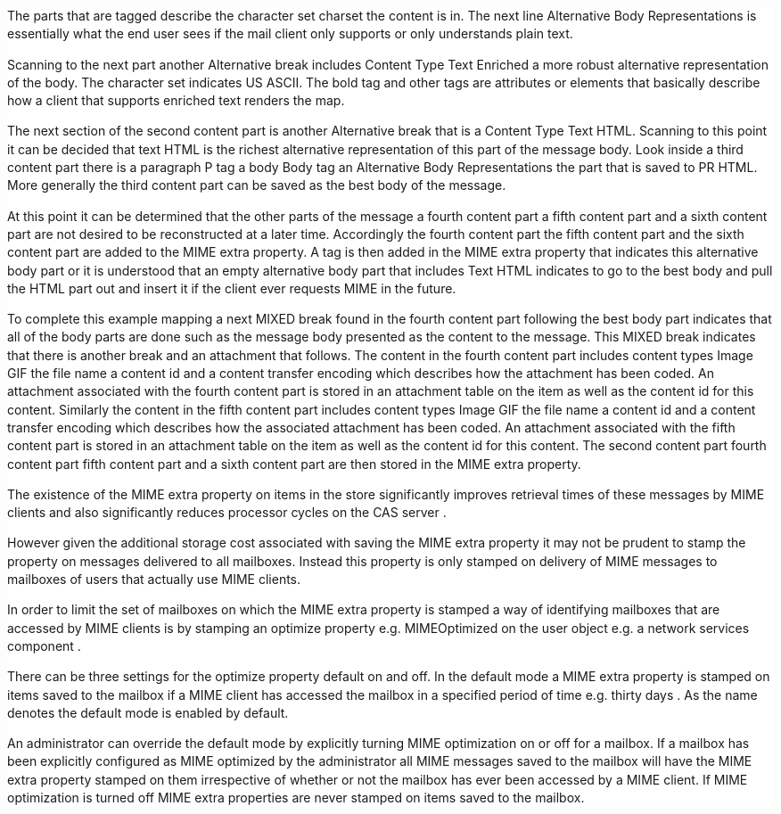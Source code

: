 The parts that are tagged describe the character set charset the content is in. The next line Alternative Body Representations is essentially what the end user sees if the mail client only supports or only understands plain text.

Scanning to the next part another Alternative break includes Content Type Text Enriched a more robust alternative representation of the body. The character set indicates US ASCII. The bold tag and other tags are attributes or elements that basically describe how a client that supports enriched text renders the map.

The next section of the second content part is another Alternative break that is a Content Type Text HTML. Scanning to this point it can be decided that text HTML is the richest alternative representation of this part of the message body. Look inside a third content part there is a paragraph P tag a body Body tag an Alternative Body Representations the part that is saved to PR HTML. More generally the third content part can be saved as the best body of the message.

At this point it can be determined that the other parts of the message a fourth content part a fifth content part and a sixth content part are not desired to be reconstructed at a later time. Accordingly the fourth content part the fifth content part and the sixth content part are added to the MIME extra property. A tag is then added in the MIME extra property that indicates this alternative body part or it is understood that an empty alternative body part that includes Text HTML indicates to go to the best body and pull the HTML part out and insert it if the client ever requests MIME in the future.

To complete this example mapping a next MIXED break found in the fourth content part following the best body part indicates that all of the body parts are done such as the message body presented as the content to the message. This MIXED break indicates that there is another break and an attachment that follows. The content in the fourth content part includes content types Image GIF the file name a content id and a content transfer encoding which describes how the attachment has been coded. An attachment associated with the fourth content part is stored in an attachment table on the item as well as the content id for this content. Similarly the content in the fifth content part includes content types Image GIF the file name a content id and a content transfer encoding which describes how the associated attachment has been coded. An attachment associated with the fifth content part is stored in an attachment table on the item as well as the content id for this content. The second content part fourth content part fifth content part and a sixth content part are then stored in the MIME extra property.

The existence of the MIME extra property on items in the store significantly improves retrieval times of these messages by MIME clients and also significantly reduces processor cycles on the CAS server .

However given the additional storage cost associated with saving the MIME extra property it may not be prudent to stamp the property on messages delivered to all mailboxes. Instead this property is only stamped on delivery of MIME messages to mailboxes of users that actually use MIME clients.

In order to limit the set of mailboxes on which the MIME extra property is stamped a way of identifying mailboxes that are accessed by MIME clients is by stamping an optimize property e.g. MIMEOptimized on the user object e.g. a network services component .

There can be three settings for the optimize property default on and off. In the default mode a MIME extra property is stamped on items saved to the mailbox if a MIME client has accessed the mailbox in a specified period of time e.g. thirty days . As the name denotes the default mode is enabled by default.

An administrator can override the default mode by explicitly turning MIME optimization on or off for a mailbox. If a mailbox has been explicitly configured as MIME optimized by the administrator all MIME messages saved to the mailbox will have the MIME extra property stamped on them irrespective of whether or not the mailbox has ever been accessed by a MIME client. If MIME optimization is turned off MIME extra properties are never stamped on items saved to the mailbox.
